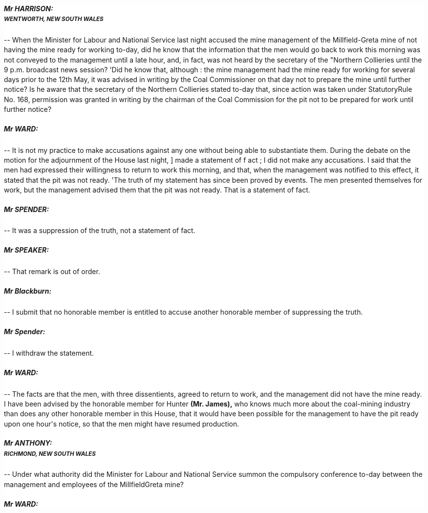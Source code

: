 ##### Mr HARRISON:<br><small class="text-muted">WENTWORTH, NEW SOUTH WALES</small>

-- When the Minister  for  Labour and National Service last night accused the mine management of the Millfield-Greta mine of not having the mine ready for working to-day, did he know that the information that the men would go back to work this morning was not conveyed to the management until a late hour, and, in fact, was not heard by the secretary of the "Northern Collieries until the 9 p.m. broadcast news session? 'Did he know that, although : the mine management had the mine ready for working for several days prior to the 12th May, it was advised in writing by the Coal Commissioner on that day not to prepare the mine until further notice? Is he aware that the secretary of the Northern Collieries stated to-day that, since action was taken under StatutoryRule No. 168, permission was granted in writing by the  chairman  of the Coal Commission for the pit not to be prepared for work until further notice? 

##### Mr WARD:

-- It is not my practice to make accusations against any one without being able to substantiate them. During the debate on the motion for the adjournment of the House last night, ] made a statement of f act ; I did not make any accusations. I said that the men had expressed their willingness to return to work this morning, and that, when the management was notified to this effect, it stated that the pit was not ready. 'The truth of my statement has since been proved by events. The men presented themselves for work, but the management advised them that the pit was not ready. That is a statement of fact. 

##### Mr SPENDER:

-- It was a suppression of the truth, not a statement of fact. 

##### Mr SPEAKER:

-- That remark is out of order. 

##### Mr Blackburn:

-- I submit that no honorable member is entitled to accuse another honorable member of suppressing the truth. 

##### Mr Spender:

-- I withdraw the statement. 

##### Mr WARD:

-- The facts are that the men, with three dissentients, agreed to return to work, and the management did not have the mine ready. I have been advised by the honorable member for Hunter  **(Mr. James),**  who knows much more about the coal-mining industry than does any other honorable member in this House, that it would have been possible for the management to have the pit ready upon one hour's notice, so that the men might have resumed production. 

##### Mr ANTHONY:<br><small class="text-muted">RICHMOND, NEW SOUTH WALES</small>

-- Under what authority did the Minister for Labour and National Service summon the compulsory conference to-day between the management and employees of the MillfieldGreta mine? 

##### Mr WARD:

